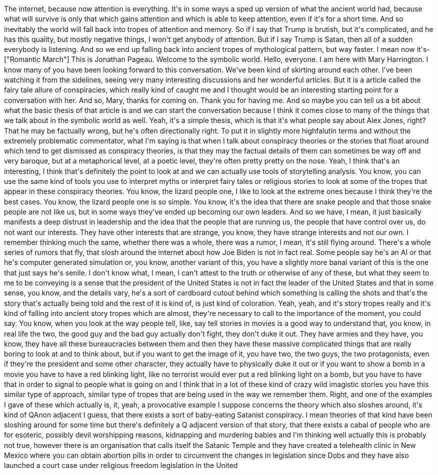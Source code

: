  The internet, because now attention is everything. It's in some ways a sped up version of what the ancient world had, because what will survive is only that which gains attention and which is able to keep attention, even if it's for a short time. And so inevitably the world will fall back into tropes of attention and memory. So if I say that Trump is brutish, but it's complicated, and he has this quality, but mostly negative things, I won't get anybody of attention. But if I say Trump is Satan, then all of a sudden everybody is listening. And so we end up falling back into ancient tropes of mythological pattern, but way faster. I mean now it's- ["Romantic March"] This is Jonathan Pageau. Welcome to the symbolic world. Hello, everyone. I am here with Mary Harrington. I know many of you have been looking forward to this conversation. We've been kind of skirting around each other. I've been watching it from the sidelines, seeing very many interesting discussions and her wonderful articles. But it is a article called the fairy tale allure of conspiracies, which really kind of caught me and I thought would be an interesting starting point for a conversation with her. And so, Mary, thanks for coming on. Thank you for having me. And so maybe you can tell us a bit about what the basic thesis of that article is and we can start the conversation because I think it comes close to many of the things that we talk about in the symbolic world as well. Yeah, it's a simple thesis, which is that it's what people say about Alex Jones, right? That he may be factually wrong, but he's often directionally right. To put it in slightly more highfalutin terms and without the extremely problematic commentator, what I'm saying is that when I talk about conspiracy theories or the stories that float around which tend to get dismissed as conspiracy theories, is that they may the factual details of them can sometimes be way off and very baroque, but at a metaphorical level, at a poetic level, they're often pretty pretty on the nose. Yeah, I think that's an interesting, I think that's definitely the point to look at and we can actually use tools of storytelling analysis. You know, you can use the same kind of tools you use to interpret myths or interpret fairy tales or religious stories to look at some of the tropes that appear in these conspiracy theories. You know, the lizard people one, I like to look at the extreme ones because I think they're the best cases. You know, the lizard people one is so simple. You know, it's the idea that there are snake people and that those snake people are not like us, but in some ways they've ended up becoming our own leaders. And so we have, I mean, it just basically manifests a deep distrust in leadership and the idea that the people that are running us, the people that have control over us, do not want our interests. They have other interests that are strange, you know, they have strange interests and not our own. I remember thinking much the same, whether there was a whole, there was a rumor, I mean, it's still flying around. There's a whole series of rumors that fly, that slosh around the internet about how Joe Biden is not in fact real. Some people say he's an AI or that he's computer generated simulation or, you know, another variant of this, you have a slightly more banal variant of this is the one that just says he's senile. I don't know what, I mean, I can't attest to the truth or otherwise of any of these, but what they seem to me to be conveying is a sense that the president of the United States is not in fact the leader of the United States and that in some sense, you know, and the details vary, he's a sort of cardboard cutout behind which something is calling the shots and that's the story that's actually being told and the rest of it is kind of, is just kind of coloration. Yeah, yeah, and it's story tropes really and it's kind of falling into ancient story tropes which are almost, they're necessary to call to the importance of the moment, you could say. You know, when you look at the way people tell, like, say tell stories in movies is a good way to understand that, you know, in real life the two, the good guy and the bad guy actually don't fight, they don't duke it out. They have armies and they have, you know, they have all these bureaucracies between them and then they have these massive complicated things that are really boring to look at and to think about, but if you want to get the image of it, you have two, the two guys, the two protagonists, even if they're the president and some other character, they actually have to physically duke it out or if you want to show a bomb in a movie you have to have a red blinking light, like no terrorist would ever put a red blinking light on a bomb, but you have to have that in order to signal to people what is going on and I think that in a lot of these kind of crazy wild imagistic stories you have this similar type of approach, similar type of tropes that are being used in the way we remember them. Right, and one of the examples I gave of these which actually is, it, yeah, a provocative example I suppose concerns the theory which also sloshes around, it's kind of QAnon adjacent I guess, that there exists a sort of baby-eating Satanist conspiracy. I mean theories of that kind have been sloshing around for some time but there's definitely a Q adjacent version of that story, that there exists a cabal of people who are for esoteric, possibly devil worshipping reasons, kidnapping and murdering babies and I'm thinking well actually this is probably not true, however there is an organisation that calls itself the Satanic Temple and they have created a telehealth clinic in New Mexico where you can obtain abortion pills in order to circumvent the changes in legislation since Dobs and they have also launched a court case under religious freedom legislation in the United